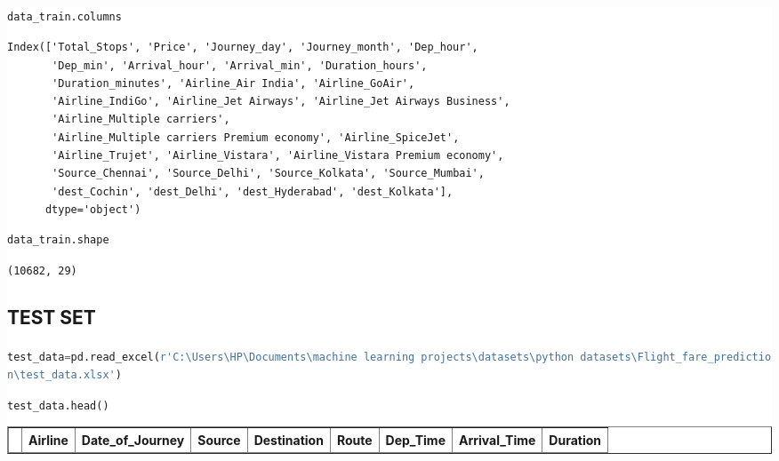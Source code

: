 


```python
data_train.columns
```




    Index(['Total_Stops', 'Price', 'Journey_day', 'Journey_month', 'Dep_hour',
           'Dep_min', 'Arrival_hour', 'Arrival_min', 'Duration_hours',
           'Duration_minutes', 'Airline_Air India', 'Airline_GoAir',
           'Airline_IndiGo', 'Airline_Jet Airways', 'Airline_Jet Airways Business',
           'Airline_Multiple carriers',
           'Airline_Multiple carriers Premium economy', 'Airline_SpiceJet',
           'Airline_Trujet', 'Airline_Vistara', 'Airline_Vistara Premium economy',
           'Source_Chennai', 'Source_Delhi', 'Source_Kolkata', 'Source_Mumbai',
           'dest_Cochin', 'dest_Delhi', 'dest_Hyderabad', 'dest_Kolkata'],
          dtype='object')




```python
data_train.shape
```




    (10682, 29)



## TEST SET


```python
test_data=pd.read_excel(r'C:\Users\HP\Documents\machine learning projects\datasets\python datasets\Flight_fare_prediction\test_data.xlsx')
```


```python
test_data.head()
```




<div>
<style scoped>
    .dataframe tbody tr th:only-of-type {
        vertical-align: middle;
    }

    .dataframe tbody tr th {
        vertical-align: top;
    }

    .dataframe thead th {
        text-align: right;
    }
</style>
<table border="1" class="dataframe">
  <thead>
    <tr style="text-align: right;">
      <th></th>
      <th>Airline</th>
      <th>Date_of_Journey</th>
      <th>Source</th>
      <th>Destination</th>
      <th>Route</th>
      <th>Dep_Time</th>
      <th>Arrival_Time</th>
      <th>Duration</th>